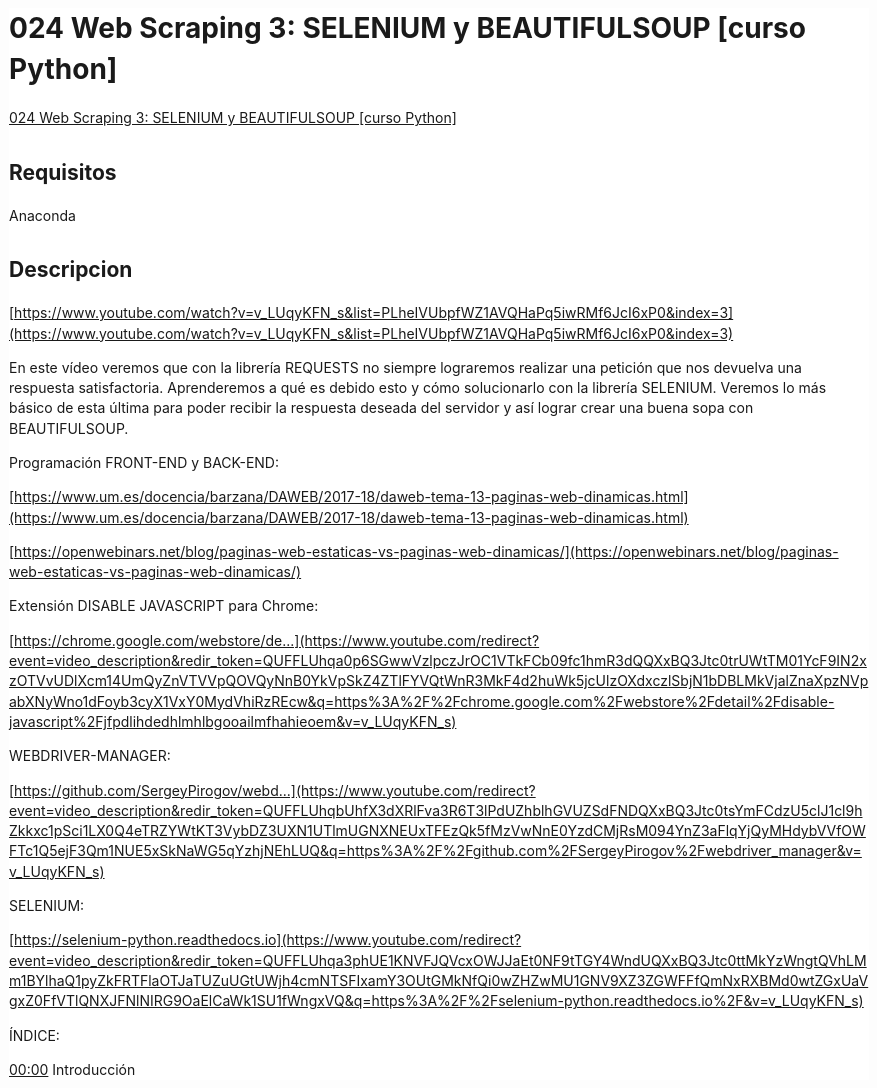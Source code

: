 # 024 Web Scraping 3: SELENIUM y BEAUTIFULSOUP [curso Python]

[024 Web Scraping 3: SELENIUM y BEAUTIFULSOUP [curso Python]](https://www.youtube.com/watch?v=v_LUqyKFN_s&list=PLheIVUbpfWZ1AVQHaPq5iwRMf6JcI6xP0&index=3)

## Requisitos

Anaconda

## Descripcion

[https://www.youtube.com/watch?v=v_LUqyKFN_s&list=PLheIVUbpfWZ1AVQHaPq5iwRMf6JcI6xP0&index=3](https://www.youtube.com/watch?v=v_LUqyKFN_s&list=PLheIVUbpfWZ1AVQHaPq5iwRMf6JcI6xP0&index=3)

En este vídeo veremos que con la librería REQUESTS no siempre lograremos realizar una petición que nos devuelva una respuesta satisfactoria. Aprenderemos a qué es debido esto y cómo solucionarlo con la librería SELENIUM. Veremos lo más básico de esta última para poder recibir la respuesta deseada del servidor y así lograr crear una buena sopa con BEAUTIFULSOUP.

Programación FRONT-END y BACK-END:

[https://www.um.es/docencia/barzana/DAWEB/2017-18/daweb-tema-13-paginas-web-dinamicas.html](https://www.um.es/docencia/barzana/DAWEB/2017-18/daweb-tema-13-paginas-web-dinamicas.html)

[https://openwebinars.net/blog/paginas-web-estaticas-vs-paginas-web-dinamicas/](https://openwebinars.net/blog/paginas-web-estaticas-vs-paginas-web-dinamicas/)

Extensión DISABLE JAVASCRIPT para Chrome:

[https://chrome.google.com/webstore/de...](https://www.youtube.com/redirect?event=video_description&redir_token=QUFFLUhqa0p6SGwwVzlpczJrOC1VTkFCb09fc1hmR3dQQXxBQ3Jtc0trUWtTM01YcF9IN2xzOTVvUDlXcm14UmQyZnVTVVpQOVQyNnB0YkVpSkZ4ZTlFYVQtWnR3MkF4d2huWk5jcUlzOXdxczlSbjN1bDBLMkVjalZnaXpzNVpabXNyWno1dFoyb3cyX1VxY0MydVhiRzREcw&q=https%3A%2F%2Fchrome.google.com%2Fwebstore%2Fdetail%2Fdisable-javascript%2Fjfpdlihdedhlmhlbgooailmfhahieoem&v=v_LUqyKFN_s)

WEBDRIVER-MANAGER:

[https://github.com/SergeyPirogov/webd...](https://www.youtube.com/redirect?event=video_description&redir_token=QUFFLUhqbUhfX3dXRlFva3R6T3lPdUZhblhGVUZSdFNDQXxBQ3Jtc0tsYmFCdzU5clJ1cl9hZkkxc1pSci1LX0Q4eTRZYWtKT3VybDZ3UXN1UTlmUGNXNEUxTFEzQk5fMzVwNnE0YzdCMjRsM094YnZ3aFlqYjQyMHdybVVfOWFTc1Q5ejF3Qm1NUE5xSkNaWG5qYzhjNEhLUQ&q=https%3A%2F%2Fgithub.com%2FSergeyPirogov%2Fwebdriver_manager&v=v_LUqyKFN_s)

SELENIUM:

[https://selenium-python.readthedocs.io](https://www.youtube.com/redirect?event=video_description&redir_token=QUFFLUhqa3phUE1KNVFJQVcxOWJJaEt0NF9tTGY4WndUQXxBQ3Jtc0ttMkYzWngtQVhLMm1BYlhaQ1pyZkFRTFlaOTJaTUZuUGtUWjh4cmNTSFIxamY3OUtGMkNfQi0wZHZwMU1GNV9XZ3ZGWFFfQmNxRXBMd0wtZGxUaVgxZ0FfVTlQNXJFNlNIRG9OaElCaWk1SU1fWngxVQ&q=https%3A%2F%2Fselenium-python.readthedocs.io%2F&v=v_LUqyKFN_s)

ÍNDICE:

[00:00](https://www.youtube.com/watch?v=v_LUqyKFN_s&list=PLheIVUbpfWZ1AVQHaPq5iwRMf6JcI6xP0&index=3&t=0s) Introducción
